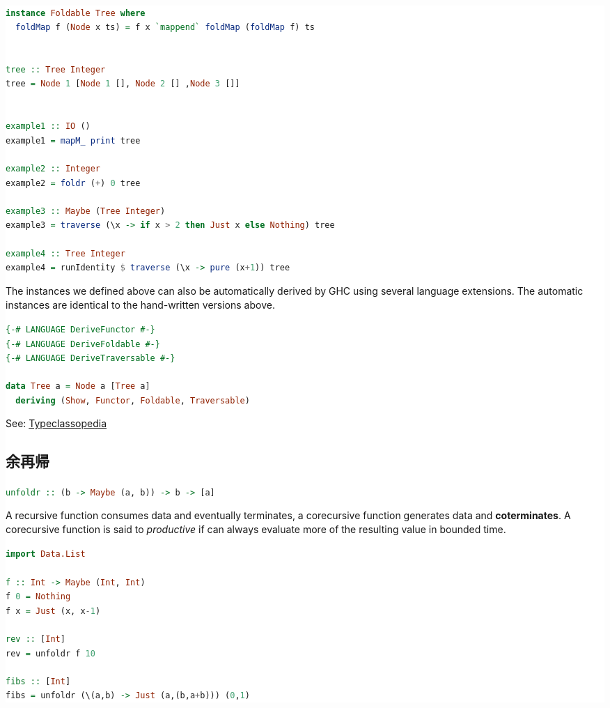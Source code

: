 ```haskell
instance Foldable Tree where
  foldMap f (Node x ts) = f x `mappend` foldMap (foldMap f) ts


tree :: Tree Integer
tree = Node 1 [Node 1 [], Node 2 [] ,Node 3 []]


example1 :: IO ()
example1 = mapM_ print tree

example2 :: Integer
example2 = foldr (+) 0 tree

example3 :: Maybe (Tree Integer)
example3 = traverse (\x -> if x > 2 then Just x else Nothing) tree

example4 :: Tree Integer
example4 = runIdentity $ traverse (\x -> pure (x+1)) tree
```

The instances we defined above can also be automatically derived by GHC using several language extensions. The
automatic instances are identical to the hand-written versions above.

```haskell
{-# LANGUAGE DeriveFunctor #-}
{-# LANGUAGE DeriveFoldable #-}
{-# LANGUAGE DeriveTraversable #-}

data Tree a = Node a [Tree a]
  deriving (Show, Functor, Foldable, Traversable)
```

See: [Typeclassopedia](http://www.haskell.org/haskellwiki/Typeclassopedia)

## <a name="corecursion">余再帰</a>

```haskell
unfoldr :: (b -> Maybe (a, b)) -> b -> [a]
```

A recursive function consumes data and eventually terminates, a corecursive
function generates data and **coterminates**. A corecursive function is said to
*productive* if can always evaluate more of the resulting value in bounded time.

```haskell
import Data.List

f :: Int -> Maybe (Int, Int)
f 0 = Nothing
f x = Just (x, x-1)

rev :: [Int]
rev = unfoldr f 10

fibs :: [Int]
fibs = unfoldr (\(a,b) -> Just (a,(b,a+b))) (0,1)
```
